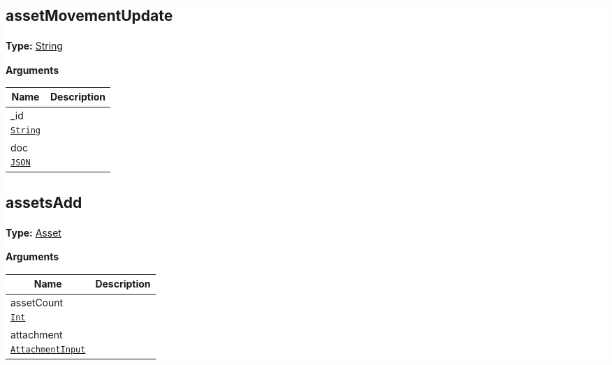 </td>
</tr>
</tbody>
</table>

## assetMovementUpdate

**Type:** [String](/docs/api/scalars#string)



<p style={{ marginBottom: "0.4em" }}><strong>Arguments</strong></p>

<table>
<thead><tr><th>Name</th><th>Description</th></tr></thead>
<tbody>
<tr>
<td>
_id<br />
<a href="/docs/api/scalars#string"><code>String</code></a>
</td>
<td>

</td>
</tr>
<tr>
<td>
doc<br />
<a href="/docs/api/scalars#json"><code>JSON</code></a>
</td>
<td>

</td>
</tr>
</tbody>
</table>

## assetsAdd

**Type:** [Asset](/docs/api/objects#asset)



<p style={{ marginBottom: "0.4em" }}><strong>Arguments</strong></p>

<table>
<thead><tr><th>Name</th><th>Description</th></tr></thead>
<tbody>
<tr>
<td>
assetCount<br />
<a href="/docs/api/scalars#int"><code>Int</code></a>
</td>
<td>

</td>
</tr>
<tr>
<td>
attachment<br />
<a href="/docs/api/inputObjects#attachmentinput"><code>AttachmentInput</code></a>
</td>
<td>

